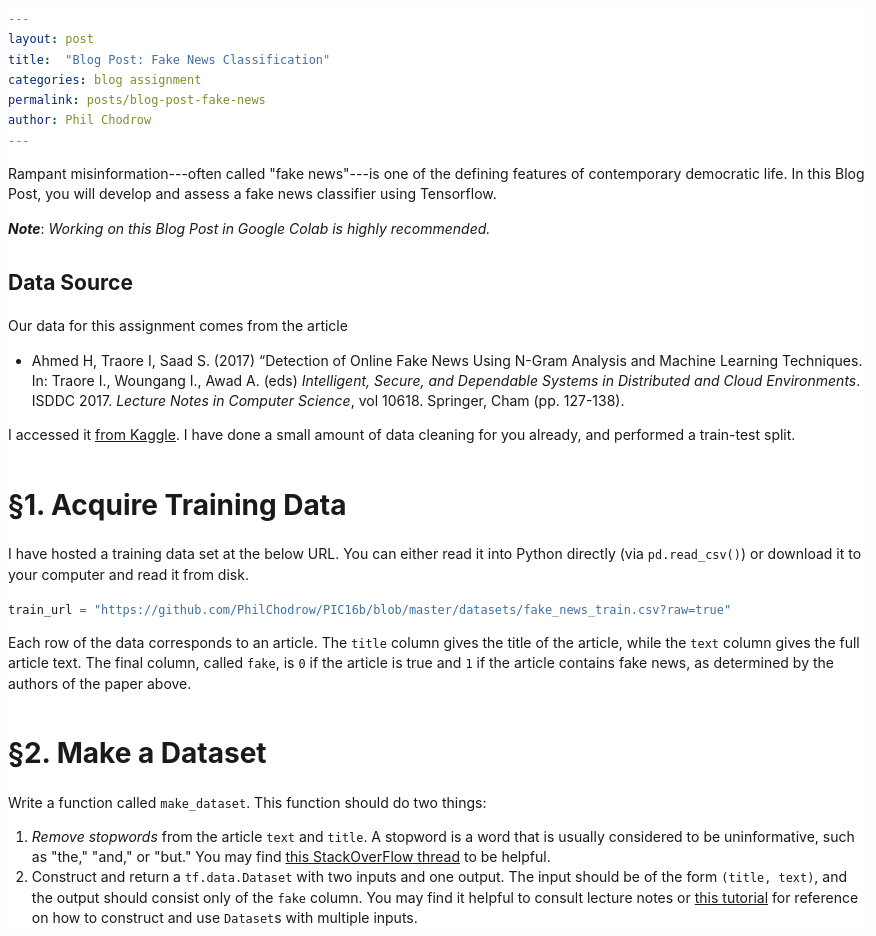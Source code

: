 ```yaml
---
layout: post
title:  "Blog Post: Fake News Classification"
categories: blog assignment 
permalink: posts/blog-post-fake-news
author: Phil Chodrow
---
```



Rampant misinformation---often called "fake news"---is one of the defining features of contemporary democratic life. 
In this Blog Post, you will develop and assess a fake news classifier using Tensorflow. 

***Note***: *Working on this Blog Post in Google Colab is highly recommended.*


## Data Source 

Our data for this assignment comes from the article

- Ahmed H, Traore I, Saad S. (2017) “Detection of Online Fake News Using N-Gram Analysis and Machine Learning Techniques. In: Traore I., Woungang I., Awad A. (eds) *Intelligent, Secure, and Dependable Systems in Distributed and Cloud Environments*. ISDDC 2017. *Lecture Notes in Computer Science*, vol 10618. Springer, Cham (pp. 127-138).

I accessed it [from Kaggle](https://www.kaggle.com/clmentbisaillon/fake-and-real-news-dataset). I have done a small amount of data cleaning for you already, and performed a train-test split. 


# §1. Acquire Training Data 

I have hosted a training data set at the below URL. You can either read it into Python directly (via `pd.read_csv()`) or download it to your computer and read it from disk. 

```python
train_url = "https://github.com/PhilChodrow/PIC16b/blob/master/datasets/fake_news_train.csv?raw=true"
```

Each row of the data corresponds to an article. The `title` column gives the title of the article, while the `text` column gives the full article text. The final column, called `fake`, is `0` if the article is true and `1` if the article contains fake news, as determined by the authors of the paper above. 


# §2. Make a Dataset 

Write a function called `make_dataset`. This function should do two things: 

1. *Remove stopwords* from the article `text` and `title`. A stopword is a word that is usually considered to be uninformative, such as "the," "and," or "but." You may find [this StackOverFlow thread](https://stackoverflow.com/questions/29523254/python-remove-stop-words-from-pandas-dataframe) to be helpful. 
2. Construct and return a `tf.data.Dataset` with two inputs and one output. The input should be of the form `(title, text)`, and the output should consist only of the `fake` column. You may find it helpful to consult lecture notes or [this tutorial](https://www.tensorflow.org/guide/-keras/functional) for reference on how to construct and use `Dataset`s with multiple inputs. 

